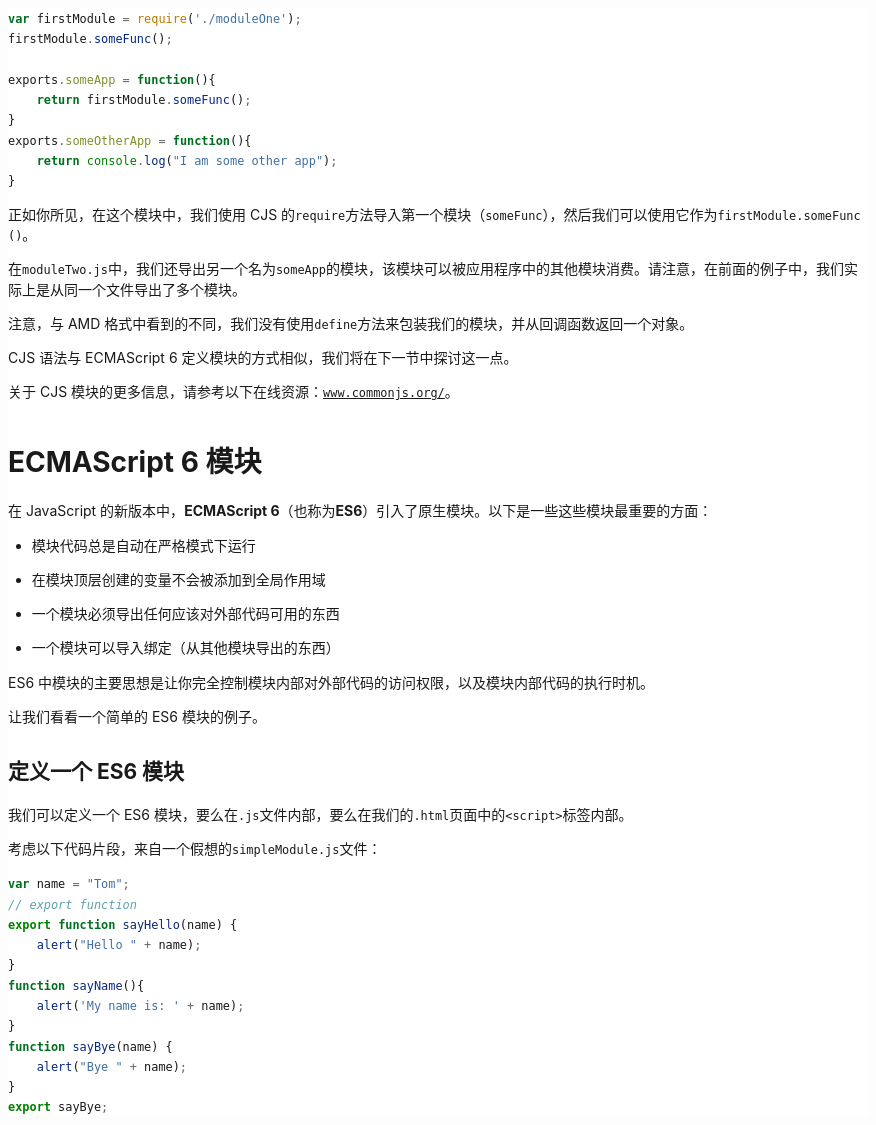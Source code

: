 ```js
var firstModule = require('./moduleOne');
firstModule.someFunc();

exports.someApp = function(){
    return firstModule.someFunc();
}
exports.someOtherApp = function(){
    return console.log("I am some other app");
}
```

正如你所见，在这个模块中，我们使用 CJS 的`require`方法导入第一个模块（`someFunc`），然后我们可以使用它作为`firstModule.someFunc()`。

在`moduleTwo.js`中，我们还导出另一个名为`someApp`的模块，该模块可以被应用程序中的其他模块消费。请注意，在前面的例子中，我们实际上是从同一个文件导出了多个模块。

注意，与 AMD 格式中看到的不同，我们没有使用`define`方法来包装我们的模块，并从回调函数返回一个对象。

CJS 语法与 ECMAScript 6 定义模块的方式相似，我们将在下一节中探讨这一点。

关于 CJS 模块的更多信息，请参考以下在线资源：[`www.commonjs.org/`](http://www.commonjs.org/)。

# ECMAScript 6 模块

在 JavaScript 的新版本中，**ECMAScript 6**（也称为**ES6**）引入了原生模块。以下是一些这些模块最重要的方面：

+   模块代码总是自动在严格模式下运行

+   在模块顶层创建的变量不会被添加到全局作用域

+   一个模块必须导出任何应该对外部代码可用的东西

+   一个模块可以导入绑定（从其他模块导出的东西）

ES6 中模块的主要思想是让你完全控制模块内部对外部代码的访问权限，以及模块内部代码的执行时机。

让我们看看一个简单的 ES6 模块的例子。

## 定义一个 ES6 模块

我们可以定义一个 ES6 模块，要么在`.js`文件内部，要么在我们的`.html`页面中的`<script>`标签内部。

考虑以下代码片段，来自一个假想的`simpleModule.js`文件：

```js
var name = "Tom";
// export function
export function sayHello(name) {
    alert("Hello " + name);
}
function sayName(){
	alert('My name is: ' + name);
}
function sayBye(name) {
    alert("Bye " + name);
}
export sayBye;
```
